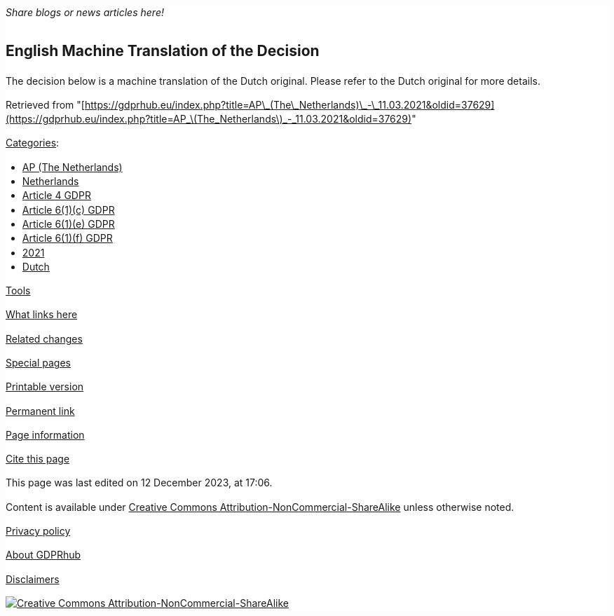 _Share blogs or news articles here!_

## English Machine Translation of the Decision

The decision below is a machine translation of the Dutch original. Please refer to the Dutch original for more details.

Retrieved from "[https://gdprhub.eu/index.php?title=AP\_(The\_Netherlands)\_-\_11.03.2021&oldid=37629](https://gdprhub.eu/index.php?title=AP_\(The_Netherlands\)_-_11.03.2021&oldid=37629)"

[Categories](/index.php?title=Special:Categories "Special:Categories"):

*   [AP (The Netherlands)](/index.php?title=Category:AP_\(The_Netherlands\) "Category:AP (The Netherlands)")
*   [Netherlands](/index.php?title=Category:Netherlands "Category:Netherlands")
*   [Article 4 GDPR](/index.php?title=Category:Article_4_GDPR "Category:Article 4 GDPR")
*   [Article 6(1)(c) GDPR](/index.php?title=Category:Article_6\(1\)\(c\)_GDPR "Category:Article 6(1)(c) GDPR")
*   [Article 6(1)(e) GDPR](/index.php?title=Category:Article_6\(1\)\(e\)_GDPR "Category:Article 6(1)(e) GDPR")
*   [Article 6(1)(f) GDPR](/index.php?title=Category:Article_6\(1\)\(f\)_GDPR "Category:Article 6(1)(f) GDPR")
*   [2021](/index.php?title=Category:2021 "Category:2021")
*   [Dutch](/index.php?title=Category:Dutch "Category:Dutch")

[Tools](#)

[What links here](/index.php?title=Special:WhatLinksHere/AP_\(The_Netherlands\)_-_11.03.2021 "A list of all wiki pages that link here [j]")

[Related changes](/index.php?title=Special:RecentChangesLinked/AP_\(The_Netherlands\)_-_11.03.2021 "Recent changes in pages linked from this page [k]")

[Special pages](/index.php?title=Special:SpecialPages "A list of all special pages [q]")

[Printable version](javascript:print\(\); "Printable version of this page [p]")

[Permanent link](/index.php?title=AP_\(The_Netherlands\)_-_11.03.2021&oldid=37629 "Permanent link to this revision of this page")

[Page information](/index.php?title=AP_\(The_Netherlands\)_-_11.03.2021&action=info "More information about this page")

[Cite this page](/index.php?title=Special:CiteThisPage&page=AP_%28The_Netherlands%29_-_11.03.2021&id=37629&wpFormIdentifier=titleform "Information on how to cite this page")

This page was last edited on 12 December 2023, at 17:06.

Content is available under [Creative Commons Attribution-NonCommercial-ShareAlike](https://creativecommons.org/licenses/by-nc-sa/4.0/) unless otherwise noted.

[Privacy policy](/index.php?title=GDPRhub:Privacy_policy)

[About GDPRhub](/index.php?title=GDPRhub:About)

[Disclaimers](/index.php?title=GDPRhub:General_disclaimer)

[![Creative Commons Attribution-NonCommercial-ShareAlike](/resources/assets/licenses/cc-by-nc-sa.png)](https://creativecommons.org/licenses/by-nc-sa/4.0/)
